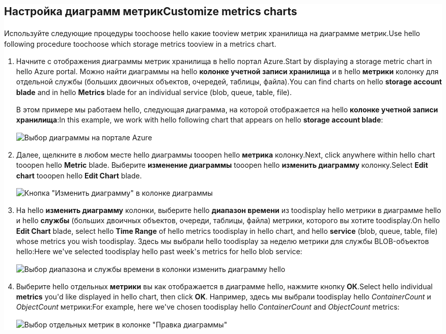## <a name="customize-metrics-charts"></a><span data-ttu-id="2286b-138">Настройка диаграмм метрик</span><span class="sxs-lookup"><span data-stu-id="2286b-138">Customize metrics charts</span></span>

<span data-ttu-id="2286b-139">Используйте следующие процедуры toochoose hello какие tooview метрик хранилища на диаграмме метрик.</span><span class="sxs-lookup"><span data-stu-id="2286b-139">Use hello following procedure toochoose which storage metrics tooview in a metrics chart.</span></span> 

1. <span data-ttu-id="2286b-140">Начните с отображения диаграммы метрик хранилища в hello портал Azure.</span><span class="sxs-lookup"><span data-stu-id="2286b-140">Start by displaying a storage metric chart in hello Azure portal.</span></span> <span data-ttu-id="2286b-141">Можно найти диаграммы на hello **колонке учетной записи хранилища** и в hello **метрики** колонку для отдельной службы (больших двоичных объектов, очередей, таблицы, файла).</span><span class="sxs-lookup"><span data-stu-id="2286b-141">You can find charts on hello **storage account blade** and in hello **Metrics** blade for an individual service (blob, queue, table, file).</span></span>

   <span data-ttu-id="2286b-142">В этом примере мы работаем hello, следующая диаграмма, на которой отображается на hello **колонке учетной записи хранилища**:</span><span class="sxs-lookup"><span data-stu-id="2286b-142">In this example, we work with hello following chart that appears on hello **storage account blade**:</span></span>

   ![Выбор диаграммы на портале Azure](./media/storage-monitor-storage-account/stg-customize-chart-00.png)

1. <span data-ttu-id="2286b-144">Далее, щелкните в любом месте hello диаграммы tooopen hello **метрика** колонку.</span><span class="sxs-lookup"><span data-stu-id="2286b-144">Next, click anywhere within hello chart tooopen hello **Metric** blade.</span></span> <span data-ttu-id="2286b-145">Выберите **изменение диаграммы** tooopen hello **изменить диаграмму** колонку.</span><span class="sxs-lookup"><span data-stu-id="2286b-145">Select **Edit chart** tooopen hello **Edit Chart** blade.</span></span>

   ![Кнопка "Изменить диаграмму" в колонке диаграммы](./media/storage-monitor-storage-account/stg-customize-chart-01.png)

1. <span data-ttu-id="2286b-147">На hello **изменить диаграмму** колонки, выберите hello **диапазон времени** из toodisplay hello метрики в диаграмме hello и hello **службы** (больших двоичных объектов, очереди, таблицы, файла) метрики, которого вы хотите toodisplay.</span><span class="sxs-lookup"><span data-stu-id="2286b-147">On hello **Edit Chart** blade, select hello **Time Range** of hello metrics toodisplay in hello chart, and hello **service** (blob, queue, table, file) whose metrics you wish toodisplay.</span></span> <span data-ttu-id="2286b-148">Здесь мы выбрали hello toodisplay за неделю метрики для службы BLOB-объектов hello:</span><span class="sxs-lookup"><span data-stu-id="2286b-148">Here we've selected toodisplay hello past week's metrics for hello blob service:</span></span>

   ![Выбор диапазона и службы времени в колонки изменить диаграмму hello](./media/storage-monitor-storage-account/stg-customize-chart-02.png)

1. <span data-ttu-id="2286b-150">Выберите hello отдельных **метрики** вы как отображается в диаграмме hello, нажмите кнопку **ОК**.</span><span class="sxs-lookup"><span data-stu-id="2286b-150">Select hello individual **metrics** you'd like displayed in hello chart, then click **OK**.</span></span> <span data-ttu-id="2286b-151">Например, здесь мы выбрали toodisplay hello *ContainerCount* и *ObjectCount* метрики:</span><span class="sxs-lookup"><span data-stu-id="2286b-151">For example, here we've chosen toodisplay hello *ContainerCount* and *ObjectCount* metrics:</span></span>

   ![Выбор отдельных метрик в колонке "Правка диаграммы"](./media/storage-monitor-storage-account/stg-customize-chart-03.png)
